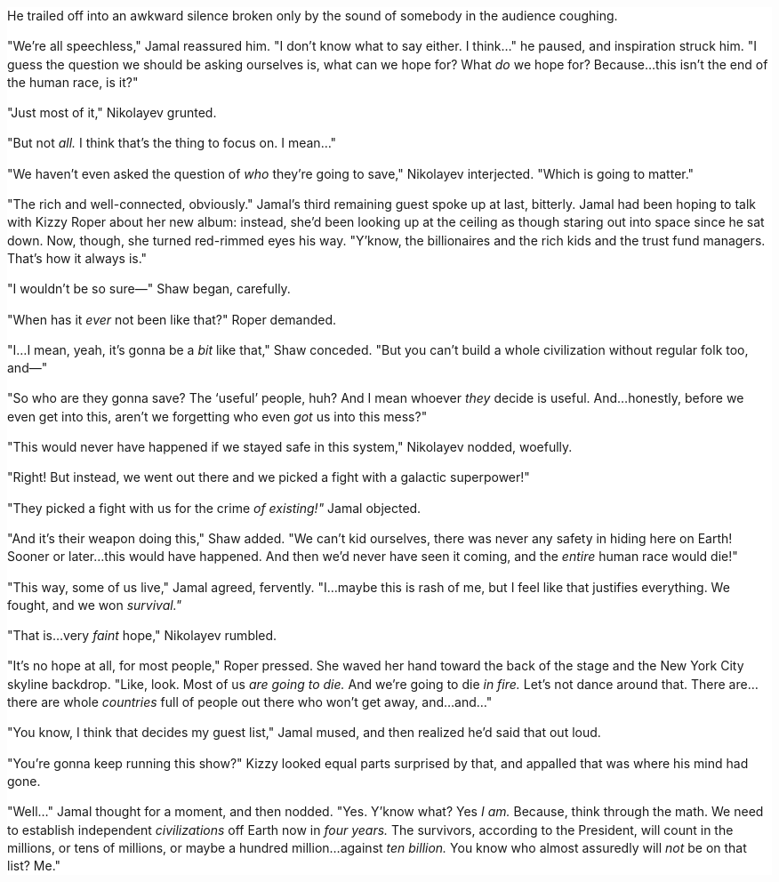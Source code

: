 He trailed off into an awkward silence broken only by the sound of somebody in the audience coughing.

"We’re all speechless," Jamal reassured him. "I don’t know what to say either. I think…" he paused, and inspiration struck him. "I guess the question we should be asking ourselves is, what can we hope for? What *do* we hope for? Because…this isn’t the end of the human race, is it?"

"Just most of it," Nikolayev grunted.

"But not *all.* I think that’s the thing to focus on. I mean…"

"We haven’t even asked the question of *who* they’re going to save," Nikolayev interjected. "Which is going to matter."

"The rich and well-connected, obviously." Jamal’s third remaining guest spoke up at last, bitterly. Jamal had been hoping to talk with Kizzy Roper about her new album: instead, she’d been looking up at the ceiling as though staring out into space since he sat down. Now, though, she turned red-rimmed eyes his way. "Y’know, the billionaires and the rich kids and the trust fund managers. That’s how it always is."

"I wouldn’t be so sure—" Shaw began, carefully.

"When has it *ever* not been like that?" Roper demanded.

"I…I mean, yeah, it’s gonna be a *bit* like that," Shaw conceded. "But you can’t build a whole civilization without regular folk too, and—"

"So who are they gonna save? The ‘useful’ people, huh? And I mean whoever *they* decide is useful. And…honestly, before we even get into this, aren’t we forgetting who even *got* us into this mess?"

"This would never have happened if we stayed safe in this system," Nikolayev nodded, woefully. 

"Right! But instead, we went out there and we picked a fight with a galactic superpower!"

"They picked a fight with us for the crime *of existing!"* Jamal objected.

"And it’s their weapon doing this," Shaw added. "We can’t kid ourselves, there was never any safety in hiding here on Earth! Sooner or later…this would have happened. And then we’d never have seen it coming, and the *entire* human race would die!"

"This way, some of us live," Jamal agreed, fervently. "I…maybe this is rash of me, but I feel like that justifies everything. We fought, and we won *survival."*

"That is…very *faint* hope," Nikolayev rumbled. 

"It’s no hope at all, for most people," Roper pressed. She waved her hand toward the back of the stage and the New York City skyline backdrop. "Like, look. Most of us *are going to die.* And we’re going to die *in fire.* Let’s not dance around that. There are…there are whole *countries* full of people out there who won’t get away, and…and…"

"You know, I think that decides my guest list," Jamal mused, and then realized he’d said that out loud.

"You’re gonna keep running this show?" Kizzy looked equal parts surprised by that, and appalled that was where his mind had gone.

"Well…" Jamal thought for a moment, and then nodded. "Yes. Y’know what? Yes *I am.* Because, think through the math. We need to establish independent *civilizations* off Earth now in *four years.* The survivors, according to the President, will count in the millions, or tens of millions, or maybe a hundred million…against *ten billion.* You know who almost assuredly will *not* be on that list? Me."
